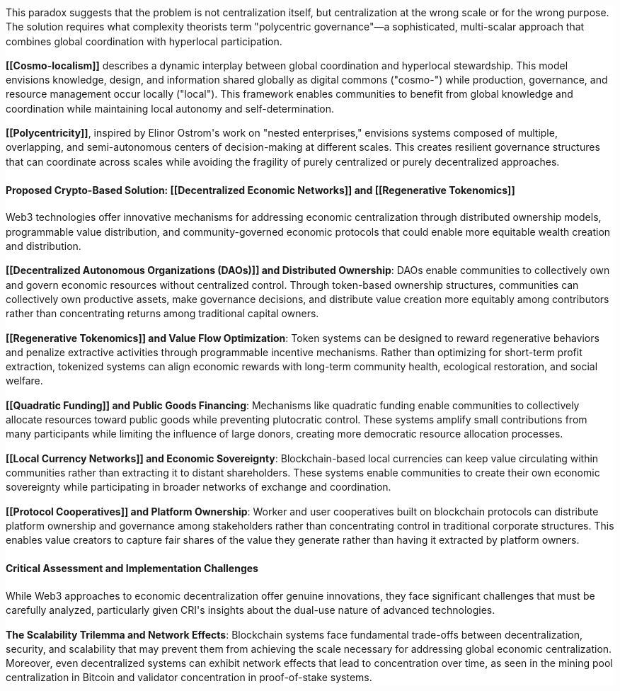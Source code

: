 This paradox suggests that the problem is not centralization itself, but centralization at the wrong scale or for the wrong purpose. The solution requires what complexity theorists term "polycentric governance"—a sophisticated, multi-scalar approach that combines global coordination with hyperlocal participation.

**[[Cosmo-localism]]** describes a dynamic interplay between global coordination and hyperlocal stewardship. This model envisions knowledge, design, and information shared globally as digital commons ("cosmo-") while production, governance, and resource management occur locally ("local"). This framework enables communities to benefit from global knowledge and coordination while maintaining local autonomy and self-determination.

**[[Polycentricity]]**, inspired by Elinor Ostrom's work on "nested enterprises," envisions systems composed of multiple, overlapping, and semi-autonomous centers of decision-making at different scales. This creates resilient governance structures that can coordinate across scales while avoiding the fragility of purely centralized or purely decentralized approaches.

#### Proposed Crypto-Based Solution: [[Decentralized Economic Networks]] and [[Regenerative Tokenomics]]

Web3 technologies offer innovative mechanisms for addressing economic centralization through distributed ownership models, programmable value distribution, and community-governed economic protocols that could enable more equitable wealth creation and distribution.

**[[Decentralized Autonomous Organizations (DAOs)]] and Distributed Ownership**: DAOs enable communities to collectively own and govern economic resources without centralized control. Through token-based ownership structures, communities can collectively own productive assets, make governance decisions, and distribute value creation more equitably among contributors rather than concentrating returns among traditional capital owners.

**[[Regenerative Tokenomics]] and Value Flow Optimization**: Token systems can be designed to reward regenerative behaviors and penalize extractive activities through programmable incentive mechanisms. Rather than optimizing for short-term profit extraction, tokenized systems can align economic rewards with long-term community health, ecological restoration, and social welfare.

**[[Quadratic Funding]] and Public Goods Financing**: Mechanisms like quadratic funding enable communities to collectively allocate resources toward public goods while preventing plutocratic control. These systems amplify small contributions from many participants while limiting the influence of large donors, creating more democratic resource allocation processes.

**[[Local Currency Networks]] and Economic Sovereignty**: Blockchain-based local currencies can keep value circulating within communities rather than extracting it to distant shareholders. These systems enable communities to create their own economic sovereignty while participating in broader networks of exchange and coordination.

**[[Protocol Cooperatives]] and Platform Ownership**: Worker and user cooperatives built on blockchain protocols can distribute platform ownership and governance among stakeholders rather than concentrating control in traditional corporate structures. This enables value creators to capture fair shares of the value they generate rather than having it extracted by platform owners.

#### Critical Assessment and Implementation Challenges

While Web3 approaches to economic decentralization offer genuine innovations, they face significant challenges that must be carefully analyzed, particularly given CRI's insights about the dual-use nature of advanced technologies.

**The Scalability Trilemma and Network Effects**: Blockchain systems face fundamental trade-offs between decentralization, security, and scalability that may prevent them from achieving the scale necessary for addressing global economic centralization. Moreover, even decentralized systems can exhibit network effects that lead to concentration over time, as seen in the mining pool centralization in Bitcoin and validator concentration in proof-of-stake systems.
